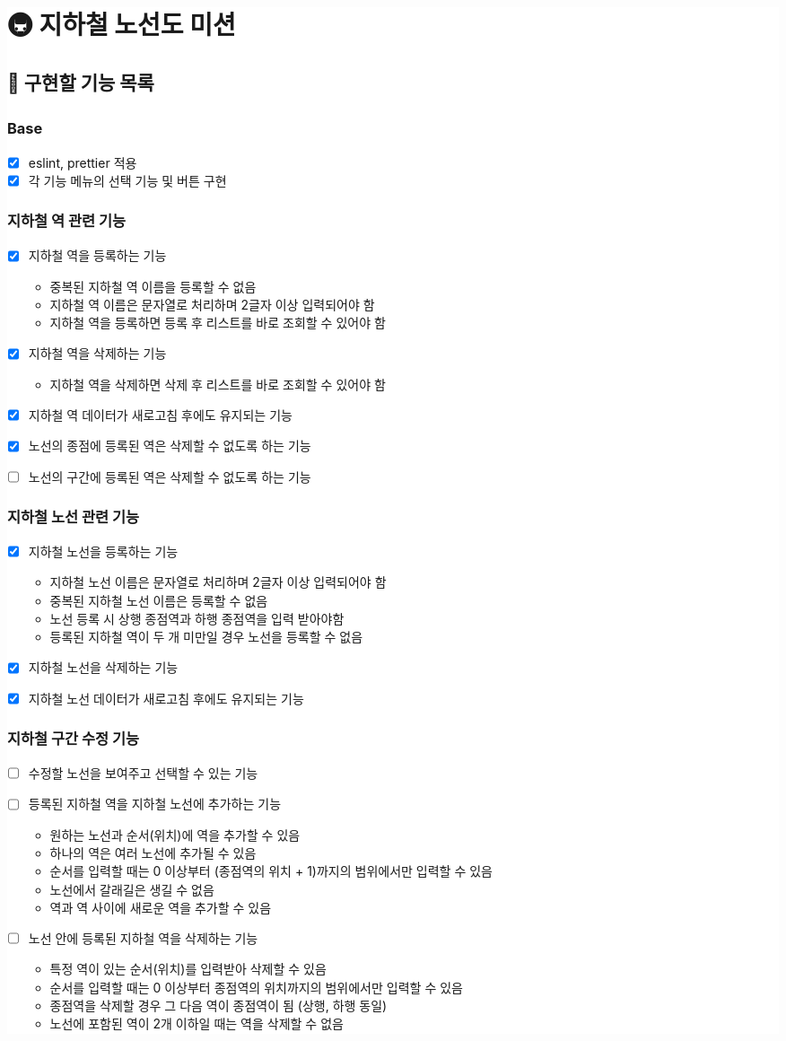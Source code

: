 # 🚇 지하철 노선도 미션

## 📝 구현할 기능 목록

### Base

- [x] eslint, prettier 적용
- [x] 각 기능 메뉴의 선택 기능 및 버튼 구현

### 지하철 역 관련 기능

- [x] 지하철 역을 등록하는 기능

  - 중복된 지하철 역 이름을 등록할 수 없음
  - 지하철 역 이름은 문자열로 처리하며 2글자 이상 입력되어야 함
  - 지하철 역을 등록하면 등록 후 리스트를 바로 조회할 수 있어야 함

- [x] 지하철 역을 삭제하는 기능

  - 지하철 역을 삭제하면 삭제 후 리스트를 바로 조회할 수 있어야 함

- [x] 지하철 역 데이터가 새로고침 후에도 유지되는 기능

- [x] 노선의 종점에 등록된 역은 삭제할 수 없도록 하는 기능

- [ ] 노선의 구간에 등록된 역은 삭제할 수 없도록 하는 기능

### 지하철 노선 관련 기능

- [x] 지하철 노선을 등록하는 기능

  - 지하철 노선 이름은 문자열로 처리하며 2글자 이상 입력되어야 함
  - 중복된 지하철 노선 이름은 등록할 수 없음
  - 노선 등록 시 상행 종점역과 하행 종점역을 입력 받아야함
  - 등록된 지하철 역이 두 개 미만일 경우 노선을 등록할 수 없음

- [x] 지하철 노선을 삭제하는 기능

- [x] 지하철 노선 데이터가 새로고침 후에도 유지되는 기능

### 지하철 구간 수정 기능

- [ ] 수정할 노선을 보여주고 선택할 수 있는 기능

- [ ] 등록된 지하철 역을 지하철 노선에 추가하는 기능

  - 원하는 노선과 순서(위치)에 역을 추가할 수 있음
  - 하나의 역은 여러 노선에 추가될 수 있음
  - 순서를 입력할 때는 0 이상부터 (종점역의 위치 + 1)까지의 범위에서만 입력할 수 있음
  - 노선에서 갈래길은 생길 수 없음
  - 역과 역 사이에 새로운 역을 추가할 수 있음

- [ ] 노선 안에 등록된 지하철 역을 삭제하는 기능

  - 특정 역이 있는 순서(위치)를 입력받아 삭제할 수 있음
  - 순서를 입력할 때는 0 이상부터 종점역의 위치까지의 범위에서만 입력할 수 있음
  - 종점역을 삭제할 경우 그 다음 역이 종점역이 됨 (상행, 하행 동일)
  - 노선에 포함된 역이 2개 이하일 때는 역을 삭제할 수 없음
